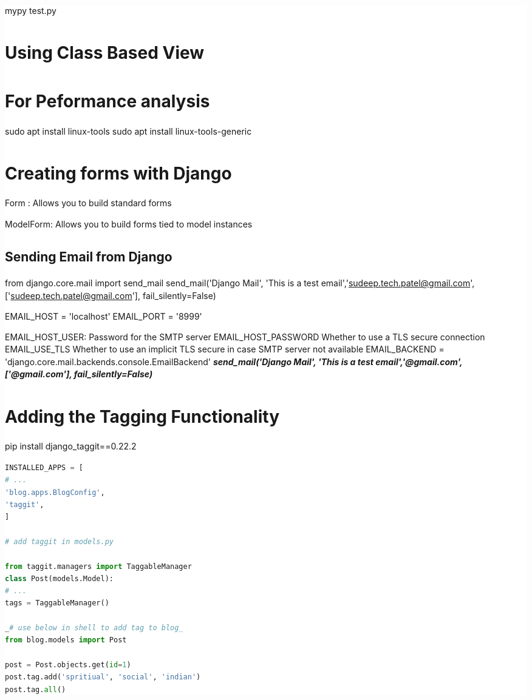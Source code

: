 mypy test.py

# Using Class Based View


# For Peformance analysis
sudo apt install linux-tools
sudo apt install linux-tools-generic

# Creating forms with Django

Form : Allows you to build standard forms

ModelForm: Allows you to build forms tied to model instances

## Sending Email from Django


from django.core.mail import send_mail
send_mail('Django Mail', 'This is a test email','sudeep.tech.patel@gmail.com', ['sudeep.tech.patel@gmail.com'], fail_silently=False)



EMAIL_HOST = 'localhost'
EMAIL_PORT = '8999'

EMAIL_HOST_USER: Password for the SMTP server
EMAIL_HOST_PASSWORD Whether to use a TLS secure connection
EMAIL_USE_TLS Whether to use an implicit TLS secure in case SMTP server not available
EMAIL_BACKEND = 'django.core.mail.backends.console.EmailBackend'
**_send_mail('Django Mail', 'This is a test email','@gmail.com', ['@gmail.com'], fail_silently=False)_**


# Adding the Tagging Functionality

pip install django_taggit==0.22.2

```python
INSTALLED_APPS = [
# ...
'blog.apps.BlogConfig',
'taggit',
]

# add taggit in models.py

from taggit.managers import TaggableManager
class Post(models.Model):
# ...
tags = TaggableManager()

_# use below in shell to add tag to blog_
from blog.models import Post                                                                                                                  

post = Post.objects.get(id=1)                                                                                                                 
post.tag.add('spritiual', 'social', 'indian')                                                                                                 
post.tag.all()                                                                                                                                

```